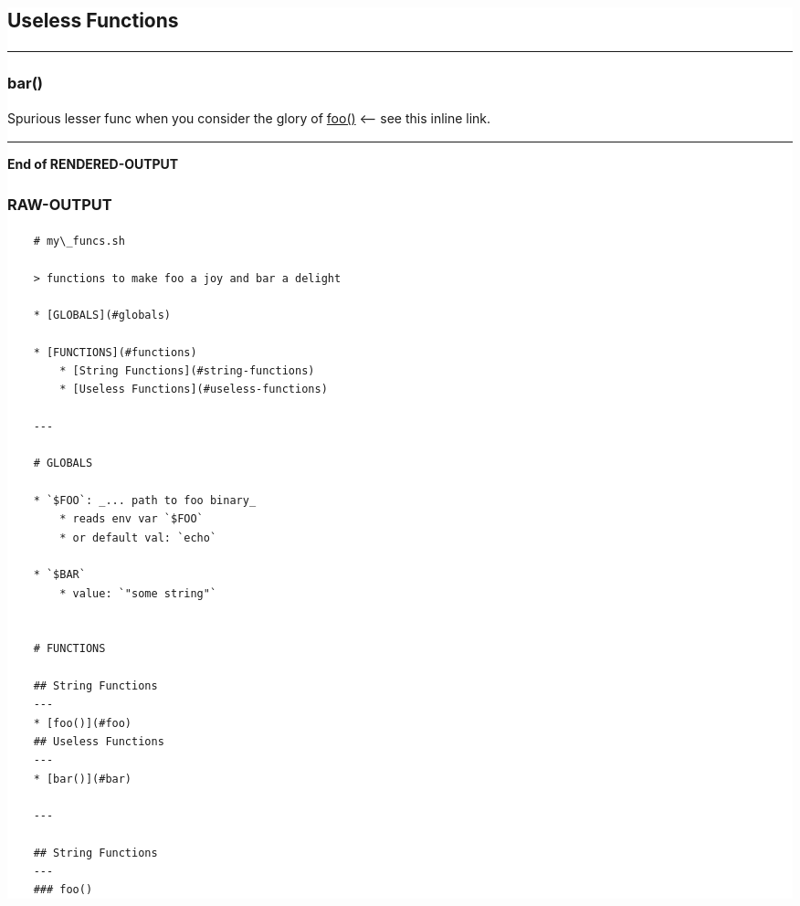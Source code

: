 ## Useless Functions
---
### bar()

Spurious lesser func when you consider
the glory of [foo()](#foo) <-- see this inline link.

---

**End of RENDERED-OUTPUT**


### RAW-OUTPUT

        # my\_funcs.sh

        > functions to make foo a joy and bar a delight

        * [GLOBALS](#globals)

        * [FUNCTIONS](#functions)
            * [String Functions](#string-functions)
            * [Useless Functions](#useless-functions)

        ---

        # GLOBALS
        
        * `$FOO`: _... path to foo binary_
            * reads env var `$FOO`
            * or default val: `echo`
        
        * `$BAR`
            * value: `"some string"`
        
        
        # FUNCTIONS
        
        ## String Functions
        ---
        * [foo()](#foo)
        ## Useless Functions
        ---
        * [bar()](#bar)
        
        ---
        
        ## String Functions
        ---
        ### foo()
        